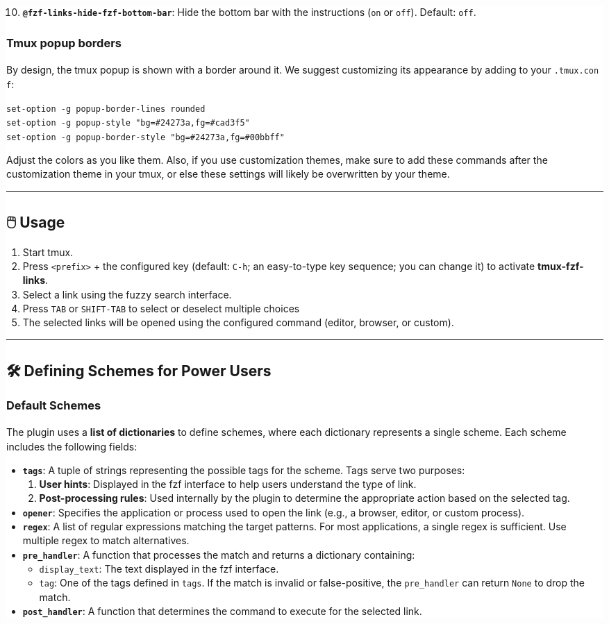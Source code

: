 10. **`@fzf-links-hide-fzf-bottom-bar`**: Hide the bottom bar with the instructions (`on` or `off`). Default: `off`.

### Tmux popup borders

By design, the tmux popup is shown with a border around it. We suggest customizing its appearance by adding to your `.tmux.conf`:

```tmux
set-option -g popup-border-lines rounded
set-option -g popup-style "bg=#24273a,fg=#cad3f5"
set-option -g popup-border-style "bg=#24273a,fg=#00bbff"
```

Adjust the colors as you like them. Also, if you use customization themes, make sure to add these commands after the customization theme in your tmux, or else these settings will likely be overwritten by your theme.

---

## 🖱️ Usage

1. Start tmux.
2. Press `<prefix>` + the configured key (default: `C-h`; an easy-to-type key sequence; you can change it) to activate **tmux-fzf-links**.
3. Select a link using the fuzzy search interface.
4. Press `TAB` or `SHIFT-TAB` to select or deselect multiple choices
4. The selected links will be opened using the configured command (editor, browser, or custom).

---

## 🛠️ Defining Schemes for Power Users

### Default Schemes

The plugin uses a **list of dictionaries** to define schemes, where each dictionary represents a single scheme. Each scheme includes the following fields:

- **`tags`**: A tuple of strings representing the possible tags for the scheme. Tags serve two purposes:
  1. **User hints**: Displayed in the fzf interface to help users understand the type of link.
  2. **Post-processing rules**: Used internally by the plugin to determine the appropriate action based on the selected tag.
- **`opener`**: Specifies the application or process used to open the link (e.g., a browser, editor, or custom process).
- **`regex`**: A list of regular expressions matching the target patterns. For most applications, a single regex is sufficient. Use multiple regex to match alternatives.
- **`pre_handler`**: A function that processes the match and returns a dictionary containing:
  - `display_text`: The text displayed in the fzf interface.
  - `tag`: One of the tags defined in `tags`.
  If the match is invalid or false-positive, the `pre_handler` can return `None` to drop the match.
- **`post_handler`**: A function that determines the command to execute for the selected link.
